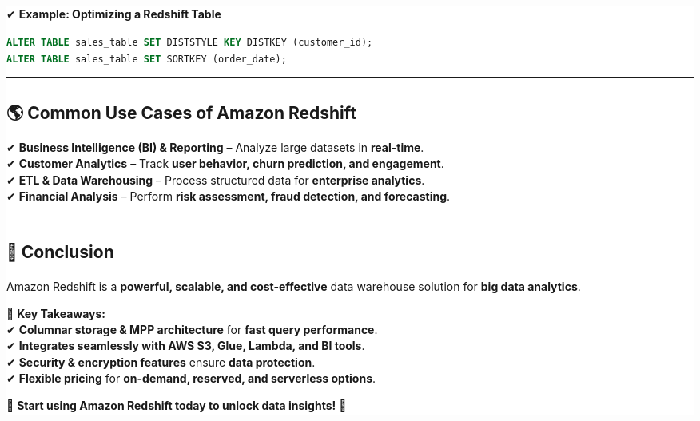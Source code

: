 ✔ **Example: Optimizing a Redshift Table**
```sql
ALTER TABLE sales_table SET DISTSTYLE KEY DISTKEY (customer_id);
ALTER TABLE sales_table SET SORTKEY (order_date);
```

---

## **🌎 Common Use Cases of Amazon Redshift**  
✔ **Business Intelligence (BI) & Reporting** – Analyze large datasets in **real-time**.  
✔ **Customer Analytics** – Track **user behavior, churn prediction, and engagement**.  
✔ **ETL & Data Warehousing** – Process structured data for **enterprise analytics**.  
✔ **Financial Analysis** – Perform **risk assessment, fraud detection, and forecasting**.  

---

## **📌 Conclusion**  
Amazon Redshift is a **powerful, scalable, and cost-effective** data warehouse solution for **big data analytics**.  

🎯 **Key Takeaways:**  
✔ **Columnar storage & MPP architecture** for **fast query performance**.  
✔ **Integrates seamlessly with AWS S3, Glue, Lambda, and BI tools**.  
✔ **Security & encryption features** ensure **data protection**.  
✔ **Flexible pricing** for **on-demand, reserved, and serverless options**.  

🚀 **Start using Amazon Redshift today to unlock data insights!** 🎯